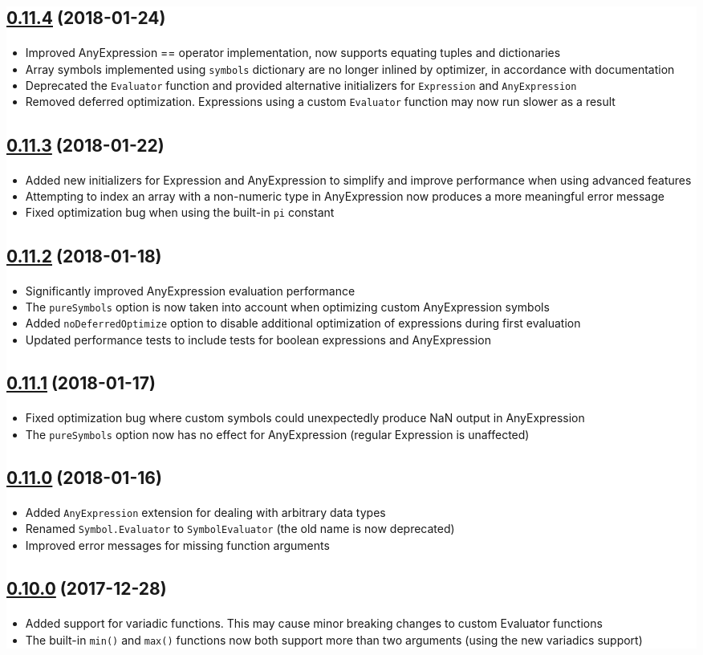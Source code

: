 ## [0.11.4](https://github.com/nicklockwood/Expression/releases/tag/0.11.4) (2018-01-24)

- Improved AnyExpression == operator implementation, now supports equating tuples and dictionaries
- Array symbols implemented using `symbols` dictionary are no longer inlined by optimizer, in accordance with documentation
- Deprecated the `Evaluator` function and provided alternative initializers for `Expression` and `AnyExpression`
- Removed deferred optimization. Expressions using a custom `Evaluator` function may now run slower as a result

## [0.11.3](https://github.com/nicklockwood/Expression/releases/tag/0.11.3) (2018-01-22)

- Added new initializers for Expression and AnyExpression to simplify and improve performance when using advanced features
- Attempting to index an array with a non-numeric type in AnyExpression now produces a more meaningful error message
- Fixed optimization bug when using the built-in `pi` constant

## [0.11.2](https://github.com/nicklockwood/Expression/releases/tag/0.11.2) (2018-01-18)

- Significantly improved AnyExpression evaluation performance
- The `pureSymbols` option is now taken into account when optimizing custom AnyExpression symbols
- Added `noDeferredOptimize` option to disable additional optimization of expressions during first evaluation
- Updated performance tests to include tests for boolean expressions and AnyExpression

## [0.11.1](https://github.com/nicklockwood/Expression/releases/tag/0.11.1) (2018-01-17)

- Fixed optimization bug where custom symbols could unexpectedly produce NaN output in AnyExpression
- The `pureSymbols` option now has no effect for AnyExpression (regular Expression is unaffected)

## [0.11.0](https://github.com/nicklockwood/Expression/releases/tag/0.11.0) (2018-01-16)

- Added `AnyExpression` extension for dealing with arbitrary data types
- Renamed `Symbol.Evaluator` to `SymbolEvaluator` (the old name is now deprecated)
- Improved error messages for missing function arguments

## [0.10.0](https://github.com/nicklockwood/Expression/releases/tag/0.10.0) (2017-12-28)

- Added support for variadic functions. This may cause minor breaking changes to custom Evaluator functions
- The built-in `min()` and `max()` functions now both support more than two arguments (using the new variadics support) 
